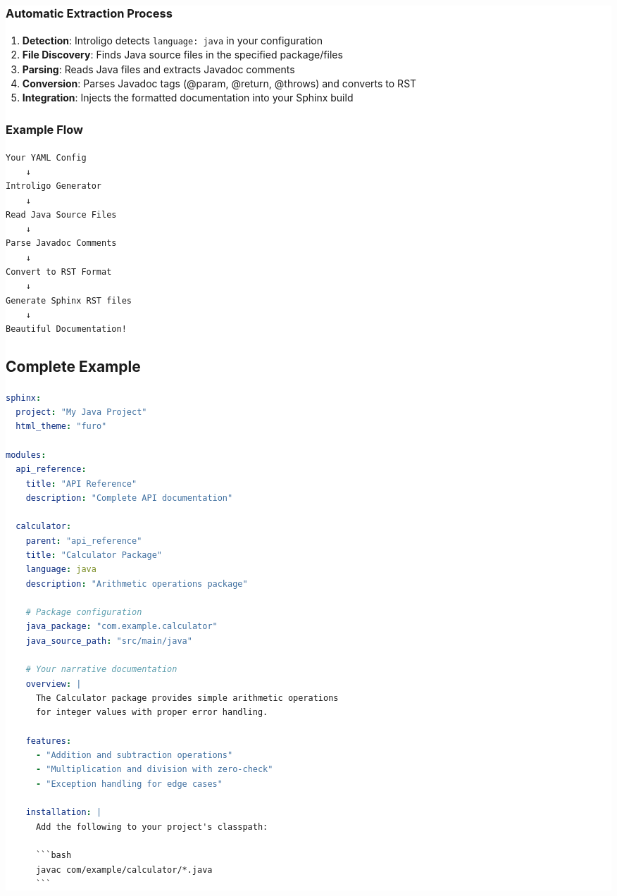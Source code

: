 ### Automatic Extraction Process

1. **Detection**: Introligo detects `language: java` in your configuration
2. **File Discovery**: Finds Java source files in the specified package/files
3. **Parsing**: Reads Java files and extracts Javadoc comments
4. **Conversion**: Parses Javadoc tags (@param, @return, @throws) and converts to RST
5. **Integration**: Injects the formatted documentation into your Sphinx build

### Example Flow

```
Your YAML Config
    ↓
Introligo Generator
    ↓
Read Java Source Files
    ↓
Parse Javadoc Comments
    ↓
Convert to RST Format
    ↓
Generate Sphinx RST files
    ↓
Beautiful Documentation!
```

## Complete Example

```yaml
sphinx:
  project: "My Java Project"
  html_theme: "furo"

modules:
  api_reference:
    title: "API Reference"
    description: "Complete API documentation"

  calculator:
    parent: "api_reference"
    title: "Calculator Package"
    language: java
    description: "Arithmetic operations package"

    # Package configuration
    java_package: "com.example.calculator"
    java_source_path: "src/main/java"

    # Your narrative documentation
    overview: |
      The Calculator package provides simple arithmetic operations
      for integer values with proper error handling.

    features:
      - "Addition and subtraction operations"
      - "Multiplication and division with zero-check"
      - "Exception handling for edge cases"

    installation: |
      Add the following to your project's classpath:

      ```bash
      javac com/example/calculator/*.java
      ```
```